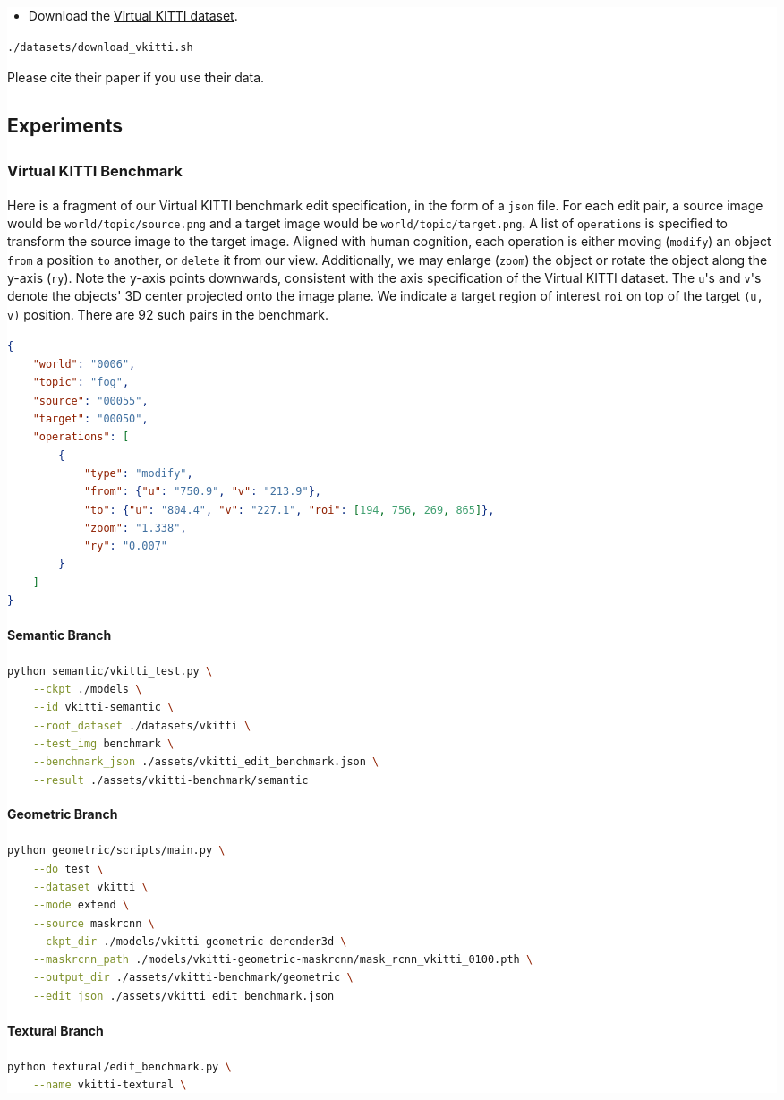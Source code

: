 - Download the [Virtual KITTI dataset](http://www.europe.naverlabs.com/Research/Computer-Vision/Proxy-Virtual-Worlds).
```bash
./datasets/download_vkitti.sh
```
Please cite their paper if you use their data.

## Experiments

### Virtual KITTI Benchmark

Here is a fragment of our Virtual KITTI benchmark edit specification, in the form of a `json` file. For each edit pair, a source image would be `world/topic/source.png` and a target image would be `world/topic/target.png`. A list of `operations` is specified to transform the source image to the target image. Aligned with human cognition, each operation is either moving (`modify`) an object `from` a position `to` another, or `delete` it from our view. Additionally, we may enlarge (`zoom`) the object or rotate the object along the y-axis (`ry`). Note the y-axis points downwards, consistent with the axis specification of the Virtual KITTI dataset. The `u`'s and `v`'s denote the objects' 3D center projected onto the image plane. We indicate a target region of interest `roi` on top of the target `(u, v)` position. There are 92 such pairs in the benchmark.
```json
{
    "world": "0006",
    "topic": "fog",
    "source": "00055",
    "target": "00050",
    "operations": [
        {
            "type": "modify",
            "from": {"u": "750.9", "v": "213.9"},
            "to": {"u": "804.4", "v": "227.1", "roi": [194, 756, 269, 865]},
            "zoom": "1.338",
            "ry": "0.007"
        }
    ]
}
```

#### Semantic Branch
```bash
python semantic/vkitti_test.py \
    --ckpt ./models \
    --id vkitti-semantic \
    --root_dataset ./datasets/vkitti \
    --test_img benchmark \
    --benchmark_json ./assets/vkitti_edit_benchmark.json \
    --result ./assets/vkitti-benchmark/semantic
```
#### Geometric Branch
```bash
python geometric/scripts/main.py \
    --do test \
    --dataset vkitti \
    --mode extend \
    --source maskrcnn \
    --ckpt_dir ./models/vkitti-geometric-derender3d \
    --maskrcnn_path ./models/vkitti-geometric-maskrcnn/mask_rcnn_vkitti_0100.pth \
    --output_dir ./assets/vkitti-benchmark/geometric \
    --edit_json ./assets/vkitti_edit_benchmark.json
```
#### Textural Branch
```bash
python textural/edit_benchmark.py \
    --name vkitti-textural \
```

[proj]: http://3dsdn.csail.mit.edu/
[paper]: https://arxiv.org/pdf/1808.09351.pdf
[poster]: http://3dsdn.csail.mit.edu/3dsdn-poster.pdf